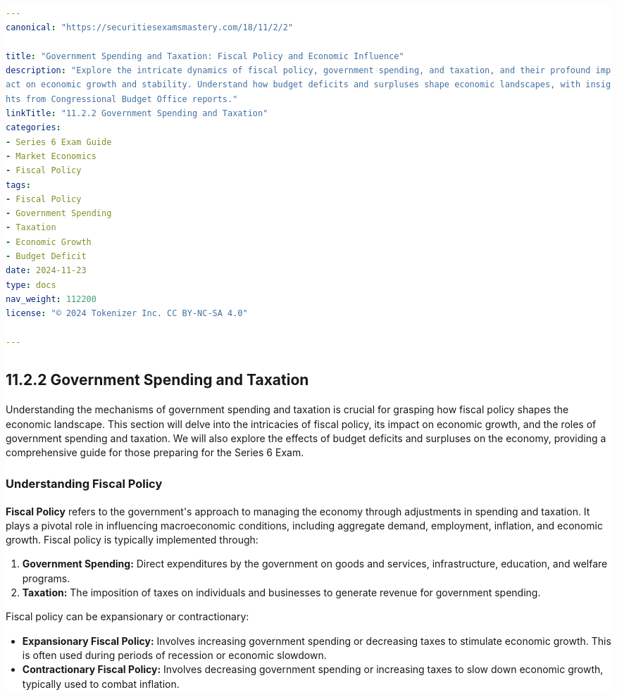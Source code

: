 ```yaml
---
canonical: "https://securitiesexamsmastery.com/18/11/2/2"

title: "Government Spending and Taxation: Fiscal Policy and Economic Influence"
description: "Explore the intricate dynamics of fiscal policy, government spending, and taxation, and their profound impact on economic growth and stability. Understand how budget deficits and surpluses shape economic landscapes, with insights from Congressional Budget Office reports."
linkTitle: "11.2.2 Government Spending and Taxation"
categories:
- Series 6 Exam Guide
- Market Economics
- Fiscal Policy
tags:
- Fiscal Policy
- Government Spending
- Taxation
- Economic Growth
- Budget Deficit
date: 2024-11-23
type: docs
nav_weight: 112200
license: "© 2024 Tokenizer Inc. CC BY-NC-SA 4.0"

---
```


## 11.2.2 Government Spending and Taxation

Understanding the mechanisms of government spending and taxation is crucial for grasping how fiscal policy shapes the economic landscape. This section will delve into the intricacies of fiscal policy, its impact on economic growth, and the roles of government spending and taxation. We will also explore the effects of budget deficits and surpluses on the economy, providing a comprehensive guide for those preparing for the Series 6 Exam.

### Understanding Fiscal Policy

**Fiscal Policy** refers to the government's approach to managing the economy through adjustments in spending and taxation. It plays a pivotal role in influencing macroeconomic conditions, including aggregate demand, employment, inflation, and economic growth. Fiscal policy is typically implemented through:

1. **Government Spending:** Direct expenditures by the government on goods and services, infrastructure, education, and welfare programs.
2. **Taxation:** The imposition of taxes on individuals and businesses to generate revenue for government spending.

Fiscal policy can be expansionary or contractionary:

- **Expansionary Fiscal Policy:** Involves increasing government spending or decreasing taxes to stimulate economic growth. This is often used during periods of recession or economic slowdown.
- **Contractionary Fiscal Policy:** Involves decreasing government spending or increasing taxes to slow down economic growth, typically used to combat inflation.
